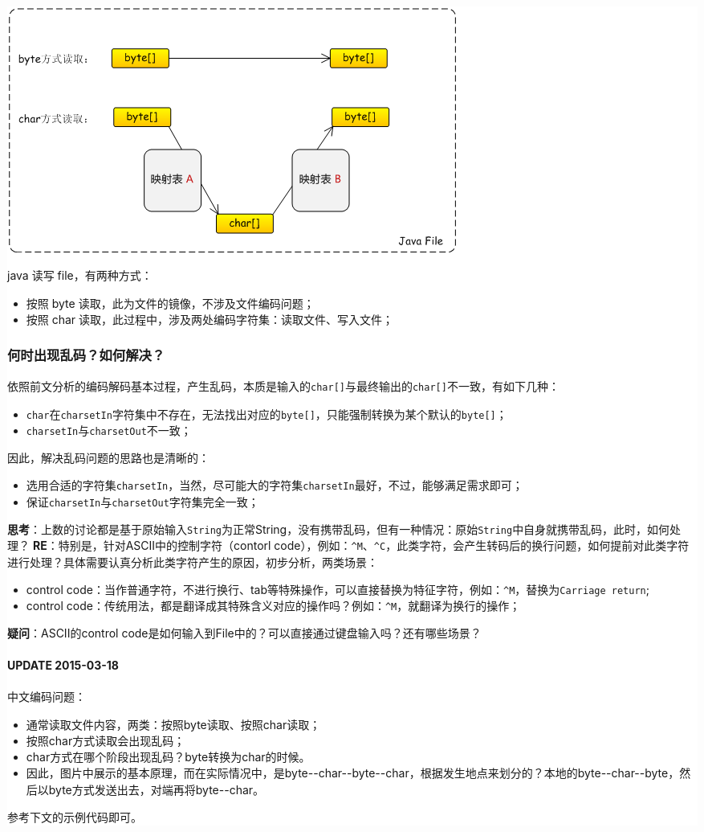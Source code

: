![](/images/java-encode-byte-char-string/java-file-encode.png)

java 读写 file，有两种方式：

* 按照 byte 读取，此为文件的镜像，不涉及文件编码问题；
* 按照 char 读取，此过程中，涉及两处编码字符集：读取文件、写入文件；

### 何时出现乱码？如何解决？

依照前文分析的编码解码基本过程，产生乱码，本质是输入的`char[]`与最终输出的`char[]`不一致，有如下几种：

* `char`在`charsetIn`字符集中不存在，无法找出对应的`byte[]`，只能强制转换为某个默认的`byte[]`；
* `charsetIn`与`charsetOut`不一致；

因此，解决乱码问题的思路也是清晰的：

* 选用合适的字符集`charsetIn`，当然，尽可能大的字符集`charsetIn`最好，不过，能够满足需求即可；
* 保证`charsetIn`与`charsetOut`字符集完全一致；



**思考**：上数的讨论都是基于原始输入`String`为正常String，没有携带乱码，但有一种情况：原始`String`中自身就携带乱码，此时，如何处理？
**RE**：特别是，针对ASCII中的控制字符（contorl code），例如：`^M`、`^C`，此类字符，会产生转码后的换行问题，如何提前对此类字符进行处理？具体需要认真分析此类字符产生的原因，初步分析，两类场景：

* control code：当作普通字符，不进行换行、tab等特殊操作，可以直接替换为特征字符，例如：`^M`，替换为`Carriage return`;
* control code：传统用法，都是翻译成其特殊含义对应的操作吗？例如：`^M`，就翻译为换行的操作；

**疑问**：ASCII的control code是如何输入到File中的？可以直接通过键盘输入吗？还有哪些场景？


#### UPDATE 2015-03-18

中文编码问题：

* 通常读取文件内容，两类：按照byte读取、按照char读取；
* 按照char方式读取会出现乱码；
* char方式在哪个阶段出现乱码？byte转换为char的时候。
* 因此，图片中展示的基本原理，而在实际情况中，是byte--char--byte--char，根据发生地点来划分的？本地的byte--char--byte，然后以byte方式发送出去，对端再将byte--char。

参考下文的示例代码即可。
